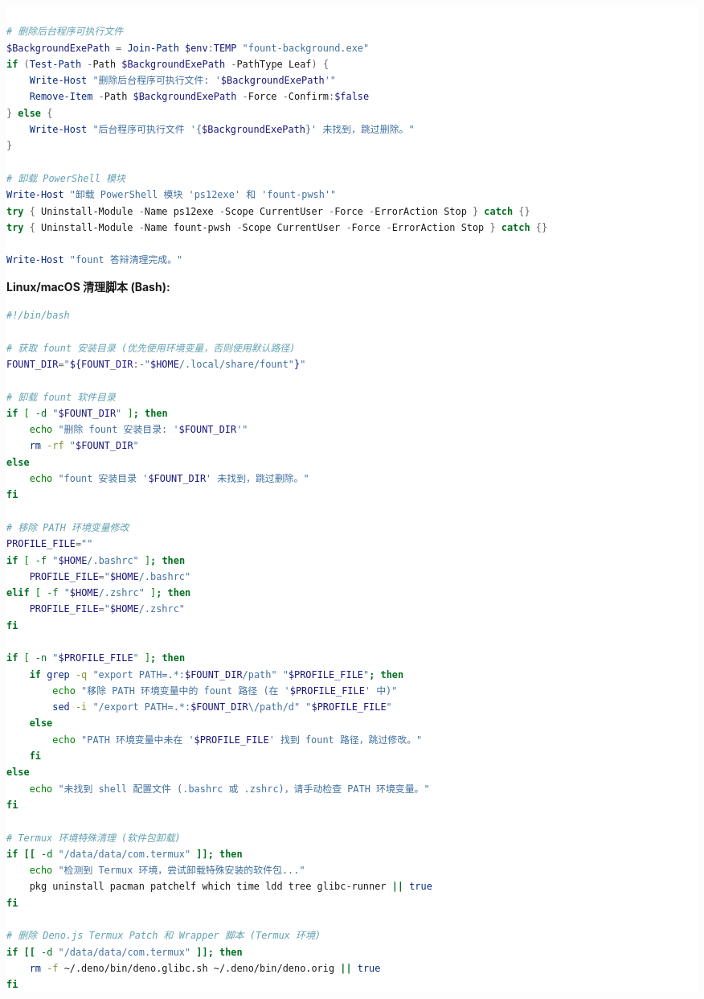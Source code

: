 ```powershell

# 删除后台程序可执行文件
$BackgroundExePath = Join-Path $env:TEMP "fount-background.exe"
if (Test-Path -Path $BackgroundExePath -PathType Leaf) {
    Write-Host "删除后台程序可执行文件: '$BackgroundExePath'"
    Remove-Item -Path $BackgroundExePath -Force -Confirm:$false
} else {
    Write-Host "后台程序可执行文件 '{$BackgroundExePath}' 未找到，跳过删除。"
}

# 卸载 PowerShell 模块
Write-Host "卸载 PowerShell 模块 'ps12exe' 和 'fount-pwsh'"
try { Uninstall-Module -Name ps12exe -Scope CurrentUser -Force -ErrorAction Stop } catch {}
try { Uninstall-Module -Name fount-pwsh -Scope CurrentUser -Force -ErrorAction Stop } catch {}

Write-Host "fount 答辩清理完成。"
```

**Linux/macOS 清理脚本 (Bash):**

```bash
#!/bin/bash

# 获取 fount 安装目录 (优先使用环境变量，否则使用默认路径)
FOUNT_DIR="${FOUNT_DIR:-"$HOME/.local/share/fount"}"

# 卸载 fount 软件目录
if [ -d "$FOUNT_DIR" ]; then
    echo "删除 fount 安装目录: '$FOUNT_DIR'"
    rm -rf "$FOUNT_DIR"
else
    echo "fount 安装目录 '$FOUNT_DIR' 未找到，跳过删除。"
fi

# 移除 PATH 环境变量修改
PROFILE_FILE=""
if [ -f "$HOME/.bashrc" ]; then
    PROFILE_FILE="$HOME/.bashrc"
elif [ -f "$HOME/.zshrc" ]; then
    PROFILE_FILE="$HOME/.zshrc"
fi

if [ -n "$PROFILE_FILE" ]; then
    if grep -q "export PATH=.*:$FOUNT_DIR/path" "$PROFILE_FILE"; then
        echo "移除 PATH 环境变量中的 fount 路径 (在 '$PROFILE_FILE' 中)"
        sed -i "/export PATH=.*:$FOUNT_DIR\/path/d" "$PROFILE_FILE"
    else
        echo "PATH 环境变量中未在 '$PROFILE_FILE' 找到 fount 路径，跳过修改。"
    fi
else
    echo "未找到 shell 配置文件 (.bashrc 或 .zshrc)，请手动检查 PATH 环境变量。"
fi

# Termux 环境特殊清理 (软件包卸载)
if [[ -d "/data/data/com.termux" ]]; then
    echo "检测到 Termux 环境，尝试卸载特殊安装的软件包..."
    pkg uninstall pacman patchelf which time ldd tree glibc-runner || true
fi

# 删除 Deno.js Termux Patch 和 Wrapper 脚本 (Termux 环境)
if [[ -d "/data/data/com.termux" ]]; then
    rm -f ~/.deno/bin/deno.glibc.sh ~/.deno/bin/deno.orig || true
fi

```